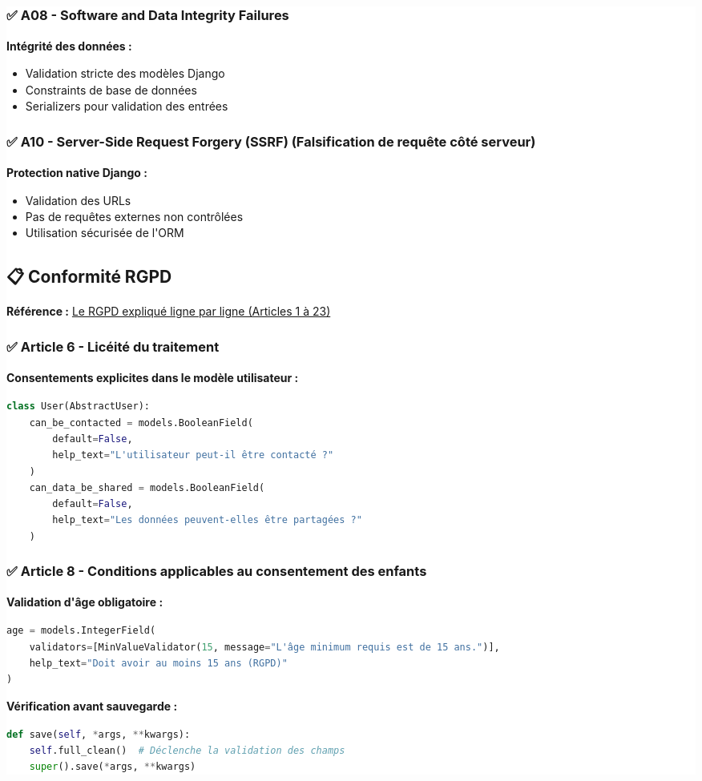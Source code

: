 ### ✅ A08 - Software and Data Integrity Failures

**Intégrité des données :**
- Validation stricte des modèles Django
- Constraints de base de données
- Serializers pour validation des entrées

### ✅ A10 - Server-Side Request Forgery (SSRF) (Falsification de requête côté serveur)

**Protection native Django :**
- Validation des URLs
- Pas de requêtes externes non contrôlées
- Utilisation sécurisée de l'ORM

## 📋 Conformité RGPD

**Référence :** [Le RGPD expliqué ligne par ligne (Articles 1 à 23)](https://next.ink/8232/106135-le-rgpd-explique-ligne-par-ligne-articles-1-a-23/)

### ✅ Article 6 - Licéité du traitement

**Consentements explicites dans le modèle utilisateur :**
```python
class User(AbstractUser):
    can_be_contacted = models.BooleanField(
        default=False,
        help_text="L'utilisateur peut-il être contacté ?"
    )
    can_data_be_shared = models.BooleanField(
        default=False,
        help_text="Les données peuvent-elles être partagées ?"
    )
```

### ✅ Article 8 - Conditions applicables au consentement des enfants

**Validation d'âge obligatoire :**
```python
age = models.IntegerField(
    validators=[MinValueValidator(15, message="L'âge minimum requis est de 15 ans.")],
    help_text="Doit avoir au moins 15 ans (RGPD)"
)
```

**Vérification avant sauvegarde :**
```python
def save(self, *args, **kwargs):
    self.full_clean()  # Déclenche la validation des champs
    super().save(*args, **kwargs)
```
